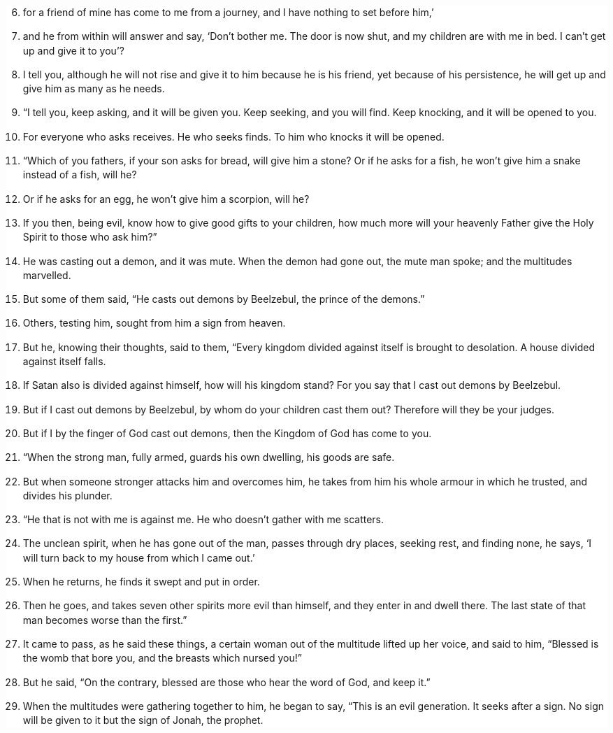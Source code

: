6. for a friend of mine has come to me from a journey, and I have nothing to set before him,’ 

7. and he from within will answer and say, ‘Don’t bother me. The door is now shut, and my children are with me in bed. I can’t get up and give it to you’? 

8. I tell you, although he will not rise and give it to him because he is his friend, yet because of his persistence, he will get up and give him as many as he needs.  

9.   “I tell you, keep asking, and it will be given you. Keep seeking, and you will find. Keep knocking, and it will be opened to you. 

10. For everyone who asks receives. He who seeks finds. To him who knocks it will be opened.  

11.   “Which of you fathers, if your son asks for bread, will give him a stone? Or if he asks for a fish, he won’t give him a snake instead of a fish, will he? 

12. Or if he asks for an egg, he won’t give him a scorpion, will he? 

13. If you then, being evil, know how to give good gifts to your children, how much more will your heavenly Father give the Holy Spirit to those who ask him?”  

14.   He was casting out a demon, and it was mute. When the demon had gone out, the mute man spoke; and the multitudes marvelled.

15. But some of them said, “He casts out demons by Beelzebul, the prince of the demons.”

16. Others, testing him, sought from him a sign from heaven.

17. But he, knowing their thoughts, said to them, “Every kingdom divided against itself is brought to desolation. A house divided against itself falls. 

18. If Satan also is divided against himself, how will his kingdom stand? For you say that I cast out demons by Beelzebul. 

19. But if I cast out demons by Beelzebul, by whom do your children cast them out? Therefore will they be your judges. 

20. But if I by the finger of God cast out demons, then the Kingdom of God has come to you.  

21.   “When the strong man, fully armed, guards his own dwelling, his goods are safe. 

22. But when someone stronger attacks him and overcomes him, he takes from him his whole armour in which he trusted, and divides his plunder.   

23.   “He that is not with me is against me. He who doesn’t gather with me scatters. 

24. The unclean spirit, when he has gone out of the man, passes through dry places, seeking rest, and finding none, he says, ‘I will turn back to my house from which I came out.’ 

25. When he returns, he finds it swept and put in order. 

26. Then he goes, and takes seven other spirits more evil than himself, and they enter in and dwell there. The last state of that man becomes worse than the first.”  

27.   It came to pass, as he said these things, a certain woman out of the multitude lifted up her voice, and said to him, “Blessed is the womb that bore you, and the breasts which nursed you!”  

28.   But he said, “On the contrary, blessed are those who hear the word of God, and keep it.”  

29.   When the multitudes were gathering together to him, he began to say, “This is an evil generation. It seeks after a sign. No sign will be given to it but the sign of Jonah, the prophet. 
